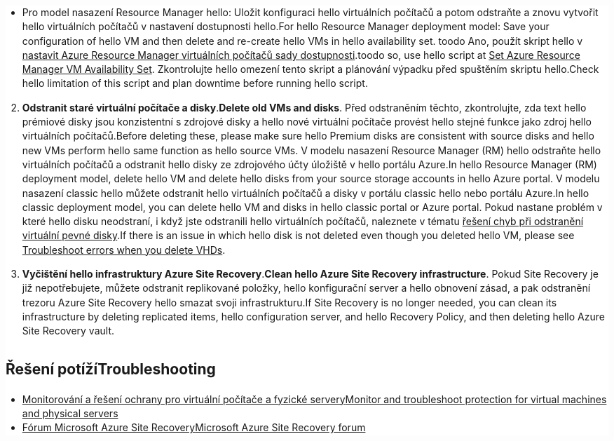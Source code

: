   * <span data-ttu-id="3f1e7-248">Pro model nasazení Resource Manager hello: Uložit konfiguraci hello virtuálních počítačů a potom odstraňte a znovu vytvořit hello virtuálních počítačů v nastavení dostupnosti hello.</span><span class="sxs-lookup"><span data-stu-id="3f1e7-248">For hello Resource Manager deployment model: Save your configuration of hello VM and then delete and re-create hello VMs in hello availability set.</span></span> <span data-ttu-id="3f1e7-249">toodo Ano, použít skript hello v [nastavit Azure Resource Manager virtuálních počítačů sady dostupnosti](https://gallery.technet.microsoft.com/Set-Azure-Resource-Manager-f7509ec4).</span><span class="sxs-lookup"><span data-stu-id="3f1e7-249">toodo so, use hello script at [Set Azure Resource Manager VM Availability Set](https://gallery.technet.microsoft.com/Set-Azure-Resource-Manager-f7509ec4).</span></span> <span data-ttu-id="3f1e7-250">Zkontrolujte hello omezení tento skript a plánování výpadku před spuštěním skriptu hello.</span><span class="sxs-lookup"><span data-stu-id="3f1e7-250">Check hello limitation of this script and plan downtime before running hello script.</span></span>

2. <span data-ttu-id="3f1e7-251">**Odstranit staré virtuální počítače a disky**.</span><span class="sxs-lookup"><span data-stu-id="3f1e7-251">**Delete old VMs and disks**.</span></span> <span data-ttu-id="3f1e7-252">Před odstraněním těchto, zkontrolujte, zda text hello prémiové disky jsou konzistentní s zdrojové disky a hello nové virtuální počítače provést hello stejné funkce jako zdroj hello virtuálních počítačů.</span><span class="sxs-lookup"><span data-stu-id="3f1e7-252">Before deleting these, please make sure hello Premium disks are consistent with source disks and hello new VMs perform hello same function as hello source VMs.</span></span> <span data-ttu-id="3f1e7-253">V modelu nasazení Resource Manager (RM) hello odstraňte hello virtuálních počítačů a odstranit hello disky ze zdrojového účty úložiště v hello portálu Azure.</span><span class="sxs-lookup"><span data-stu-id="3f1e7-253">In hello Resource Manager (RM) deployment model, delete hello VM and delete hello disks from your source storage accounts in hello Azure portal.</span></span> <span data-ttu-id="3f1e7-254">V modelu nasazení classic hello můžete odstranit hello virtuálních počítačů a disky v portálu classic hello nebo portálu Azure.</span><span class="sxs-lookup"><span data-stu-id="3f1e7-254">In hello classic deployment model, you can delete hello VM and disks in hello classic portal or Azure portal.</span></span> <span data-ttu-id="3f1e7-255">Pokud nastane problém v které hello disku neodstraní, i když jste odstranili hello virtuálních počítačů, naleznete v tématu [řešení chyb při odstranění virtuální pevné disky](storage-resource-manager-cannot-delete-storage-account-container-vhd.md).</span><span class="sxs-lookup"><span data-stu-id="3f1e7-255">If there is an issue in which hello disk is not deleted even though you deleted hello VM, please see [Troubleshoot errors when you delete VHDs](storage-resource-manager-cannot-delete-storage-account-container-vhd.md).</span></span>

3. <span data-ttu-id="3f1e7-256">**Vyčištění hello infrastruktury Azure Site Recovery**.</span><span class="sxs-lookup"><span data-stu-id="3f1e7-256">**Clean hello Azure Site Recovery infrastructure**.</span></span> <span data-ttu-id="3f1e7-257">Pokud Site Recovery je již nepotřebujete, můžete odstranit replikované položky, hello konfigurační server a hello obnovení zásad, a pak odstranění trezoru Azure Site Recovery hello smazat svoji infrastrukturu.</span><span class="sxs-lookup"><span data-stu-id="3f1e7-257">If Site Recovery is no longer needed, you can clean its infrastructure by deleting replicated items, hello configuration server, and hello Recovery Policy, and then deleting hello Azure Site Recovery vault.</span></span>

## <a name="troubleshooting"></a><span data-ttu-id="3f1e7-258">Řešení potíží</span><span class="sxs-lookup"><span data-stu-id="3f1e7-258">Troubleshooting</span></span>

* [<span data-ttu-id="3f1e7-259">Monitorování a řešení ochrany pro virtuální počítače a fyzické servery</span><span class="sxs-lookup"><span data-stu-id="3f1e7-259">Monitor and troubleshoot protection for virtual machines and physical servers</span></span>](../../site-recovery/site-recovery-monitoring-and-troubleshooting.md)
* [<span data-ttu-id="3f1e7-260">Fórum Microsoft Azure Site Recovery</span><span class="sxs-lookup"><span data-stu-id="3f1e7-260">Microsoft Azure Site Recovery forum</span></span>](https://social.msdn.microsoft.com/Forums/azure/home?forum=hypervrecovmgr)
